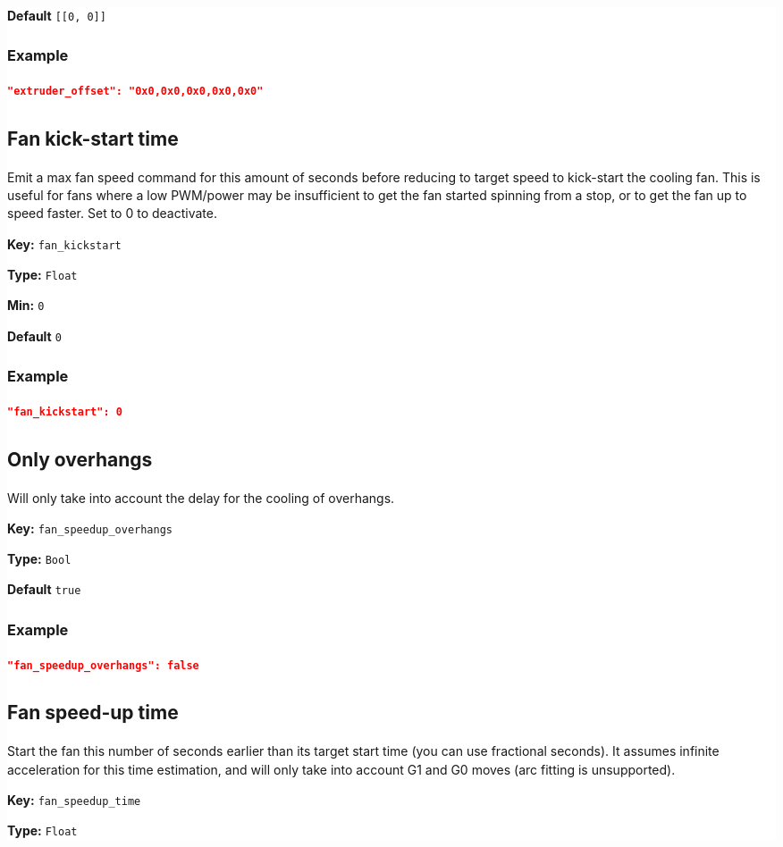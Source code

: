 **Default** `[[0, 0]]`

### Example

```json
"extruder_offset": "0x0,0x0,0x0,0x0,0x0"
```


## Fan kick-start time

Emit a max fan speed command for this amount of seconds before reducing to target speed to kick-start the cooling fan.
This is useful for fans where a low PWM/power may be insufficient to get the fan started spinning from a stop, or to get the fan up to speed faster.
Set to 0 to deactivate.

**Key:** `fan_kickstart`

**Type:** `Float`

**Min:** `0`

**Default** `0`

### Example

```json
"fan_kickstart": 0
```


## Only overhangs

Will only take into account the delay for the cooling of overhangs.

**Key:** `fan_speedup_overhangs`

**Type:** `Bool`

**Default** `true`

### Example

```json
"fan_speedup_overhangs": false
```


## Fan speed-up time

Start the fan this number of seconds earlier than its target start time (you can use fractional seconds). It assumes infinite acceleration for this time estimation, and will only take into account G1 and G0 moves (arc fitting is unsupported).

**Key:** `fan_speedup_time`

**Type:** `Float`
